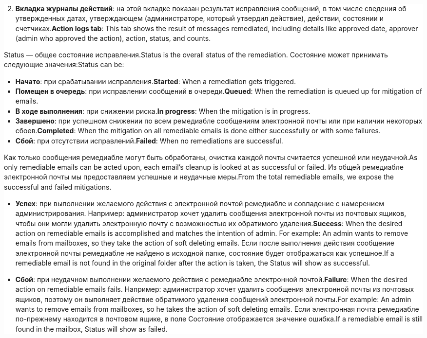 2. <span data-ttu-id="6a837-211">**Вкладка журналы действий**: на этой вкладке показан результат исправления сообщений, в том числе сведения об утвержденных датах, утверждающем (администраторе, который утвердил действие), действии, состоянии и счетчиках.</span><span class="sxs-lookup"><span data-stu-id="6a837-211">**Action logs tab**: This tab shows the result of messages remediated, including details like approved date, approver (admin who approved the action), action, status, and counts.</span></span>  

<span data-ttu-id="6a837-212">Status — общее состояние исправления.</span><span class="sxs-lookup"><span data-stu-id="6a837-212">Status is the overall status of the remediation.</span></span> <span data-ttu-id="6a837-213">Состояние может принимать следующие значения:</span><span class="sxs-lookup"><span data-stu-id="6a837-213">Status can be:</span></span>

  - <span data-ttu-id="6a837-214">**Начато**: при срабатывании исправления.</span><span class="sxs-lookup"><span data-stu-id="6a837-214">**Started**: When a remediation gets triggered.</span></span>
  - <span data-ttu-id="6a837-215">**Помещен в очередь**: при исправлении сообщений в очереди.</span><span class="sxs-lookup"><span data-stu-id="6a837-215">**Queued**: When the remediation is queued up for mitigation of emails.</span></span>
  - <span data-ttu-id="6a837-216">**В ходе выполнения**: при снижении риска.</span><span class="sxs-lookup"><span data-stu-id="6a837-216">**In progress**: When the mitigation is in progress.</span></span>
  - <span data-ttu-id="6a837-217">**Завершено**: при успешном снижении по всем ремедиабле сообщениям электронной почты или при наличии некоторых сбоев.</span><span class="sxs-lookup"><span data-stu-id="6a837-217">**Completed**: When the mitigation on all remediable emails is done either successfully or with some failures.</span></span> 
  - <span data-ttu-id="6a837-218">**Сбой**: при отсутствии исправлений.</span><span class="sxs-lookup"><span data-stu-id="6a837-218">**Failed**: When no remediations are successful.</span></span>

<span data-ttu-id="6a837-219">Как только сообщения ремедиабле могут быть обработаны, очистка каждой почты считается успешной или неудачной.</span><span class="sxs-lookup"><span data-stu-id="6a837-219">As only remediable emails can be acted upon, each email’s cleanup is looked at as successful or failed.</span></span> <span data-ttu-id="6a837-220">Из общей ремедиабле электронной почты мы предоставляем успешные и неудачные меры.</span><span class="sxs-lookup"><span data-stu-id="6a837-220">From the total remediable emails, we expose the successful and failed mitigations.</span></span>

  - <span data-ttu-id="6a837-221">**Успех**: при выполнении желаемого действия с электронной почтой ремедиабле и совпадение с намерением администрирования. Например: администратор хочет удалить сообщения электронной почты из почтовых ящиков, чтобы они могли удалить электронную почту с возможностью их обратимого удаления.</span><span class="sxs-lookup"><span data-stu-id="6a837-221">**Success**: When the desired action on remediable emails is accomplished and matches the intention of admin. For example: An admin wants to remove emails from mailboxes, so they take the action of soft deleting emails.</span></span> <span data-ttu-id="6a837-222">Если после выполнения действия сообщение электронной почты ремедиабле не найдено в исходной папке, состояние будет отображаться как успешное.</span><span class="sxs-lookup"><span data-stu-id="6a837-222">If a remediable email is not found in the original folder after the action is taken, the Status will show as successful.</span></span>  

  - <span data-ttu-id="6a837-223">**Сбой**: при неудачном выполнении желаемого действия с ремедиабле электронной почтой.</span><span class="sxs-lookup"><span data-stu-id="6a837-223">**Failure**: When the desired action on remediable emails fails.</span></span> <span data-ttu-id="6a837-224">Например: администратор хочет удалить сообщения электронной почты из почтовых ящиков, поэтому он выполняет действие обратимого удаления сообщений электронной почты.</span><span class="sxs-lookup"><span data-stu-id="6a837-224">For example: An admin wants to remove emails from mailboxes, so he takes the action of soft deleting emails.</span></span> <span data-ttu-id="6a837-225">Если электронная почта ремедиабле по-прежнему находится в почтовом ящике, в поле Состояние отображается значение ошибка.</span><span class="sxs-lookup"><span data-stu-id="6a837-225">If a remediable email is still found in the mailbox, Status will show as failed.</span></span>

